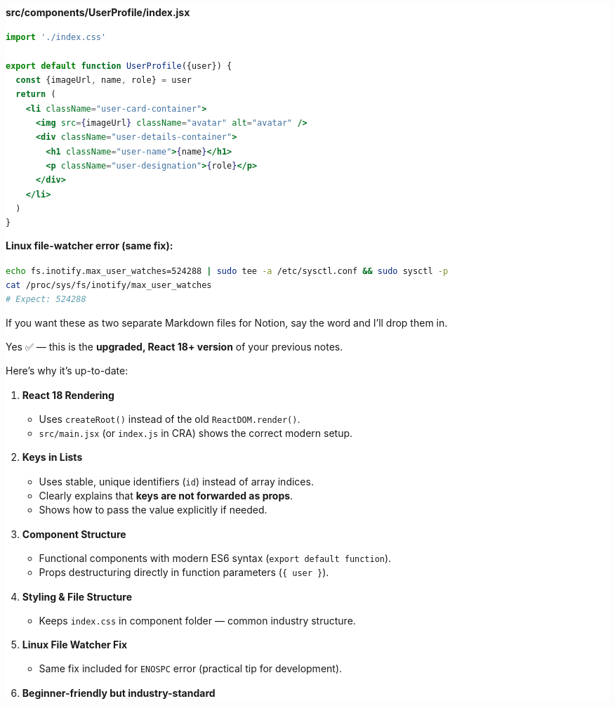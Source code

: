 **src/components/UserProfile/index.jsx**

```jsx
import './index.css'

export default function UserProfile({user}) {
  const {imageUrl, name, role} = user
  return (
    <li className="user-card-container">
      <img src={imageUrl} className="avatar" alt="avatar" />
      <div className="user-details-container">
        <h1 className="user-name">{name}</h1>
        <p className="user-designation">{role}</p>
      </div>
    </li>
  )
}
```

**Linux file-watcher error (same fix):**

```bash
echo fs.inotify.max_user_watches=524288 | sudo tee -a /etc/sysctl.conf && sudo sysctl -p
cat /proc/sys/fs/inotify/max_user_watches
# Expect: 524288

```

If you want these as two separate Markdown files for Notion, say the word and
I’ll drop them in.

Yes ✅ — this is the **upgraded, React 18+ version** of your previous notes.

Here’s why it’s up-to-date:

1. **React 18 Rendering**

   - Uses `createRoot()` instead of the old `ReactDOM.render()`.
   - `src/main.jsx` (or `index.js` in CRA) shows the correct modern setup.

2. **Keys in Lists**

   - Uses stable, unique identifiers (`id`) instead of array indices.
   - Clearly explains that **keys are not forwarded as props**.
   - Shows how to pass the value explicitly if needed.

3. **Component Structure**

   - Functional components with modern ES6 syntax (`export default function`).
   - Props destructuring directly in function parameters (`{ user }`).

4. **Styling & File Structure**

   - Keeps `index.css` in component folder — common industry structure.

5. **Linux File Watcher Fix**

   - Same fix included for `ENOSPC` error (practical tip for development).

6. **Beginner-friendly but industry-standard**
